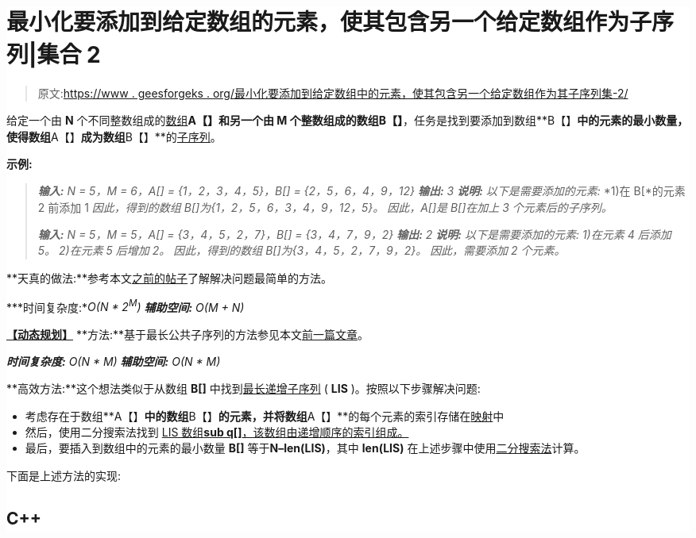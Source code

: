 # 最小化要添加到给定数组的元素，使其包含另一个给定数组作为子序列|集合 2

> 原文:[https://www . geesforgeks . org/最小化要添加到给定数组中的元素，使其包含另一个给定数组作为其子序列集-2/](https://www.geeksforgeeks.org/minimize-elements-to-be-added-to-a-given-array-such-that-it-contains-another-given-array-as-its-subsequence-set-2/)

给定一个由 **N** 个不同整数组成的[数组](https://www.geeksforgeeks.org/introduction-to-arrays/)**A【】**和另一个由 **M** 个整数组成的数组**B【】**，任务是找到要添加到数组**B【】**中的元素的最小数量，使得数组**A【】**成为数组**B【】**的[子序列](https://www.geeksforgeeks.org/subarraysubstring-vs-subsequence-and-programs-to-generate-them/)。

**示例:**

> ***输入:** N = 5，M = 6，A[] = {1，2，3，4，5}，B[] = {2，5，6，4，9，12}*
> ***输出:** 3*
> ***说明:***
> *以下是需要添加的元素:*
> *1)在 B[*的元素 2 前添加 1
> *因此，得到的数组 B[]为{1，2，5，6，3，4，9，12，5}。*
> *因此，A[]是 B[]在加上 3 个元素后的子序列。*
> 
> ***输入:** N = 5，M = 5，A[] = {3，4，5，2，7}，B[] = {3，4，7，9，2}*
> ***输出:** 2*
> ***说明:***
> *以下是需要添加的元素:*
> *1)在元素 4 后添加 5。*
> *2)在元素 5 后增加 2。*
> *因此，得到的数组 B[]为{3，4，5，2，7，9，2}。*
> *因此，需要添加 2 个元素。*

**天真的做法:**参考本文[之前的帖子](https://www.geeksforgeeks.org/minimize-elements-to-be-added-to-a-given-array-such-that-it-contains-another-given-array-as-its-subsequence/)了解解决问题最简单的方法。

***时间复杂度:**O(N * 2<sup>M</sup>)*
***辅助空间:** O(M + N)*

[**【动态规划】**](https://www.geeksforgeeks.org/dynamic-programming/) **方法:**基于最长公共子序列的方法参见本文[前一篇文章](https://www.geeksforgeeks.org/minimize-elements-to-be-added-to-a-given-array-such-that-it-contains-another-given-array-as-its-subsequence/)。

***时间复杂度:** O(N * M)*
***辅助空间:** O(N * M)*

**高效方法:**这个想法类似于从数组 **B[]** 中找到[最长递增子序列](https://www.geeksforgeeks.org/longest-increasing-subsequence-dp-3/) ( **LIS** )。按照以下步骤解决问题:

*   考虑存在于数组**A【】**中的数组**B【】**的元素，并将数组**A【】**的每个元素的索引存储在[映射](https://www.geeksforgeeks.org/map-associative-containers-the-c-standard-template-library-stl/)中
*   然后，使用二分搜索法找到 [LIS 数组**sub q[]**，该数组由递增顺序的索引组成。](https://www.geeksforgeeks.org/longest-monotonically-increasing-subsequence-size-n-log-n/)
*   最后，要插入到数组中的元素的最小数量 **B[]** 等于**N–len(LIS)**，其中 **len(LIS)** 在上述步骤中使用[二分搜索法](https://www.geeksforgeeks.org/binary-search/)计算。

下面是上述方法的实现:

## C++
